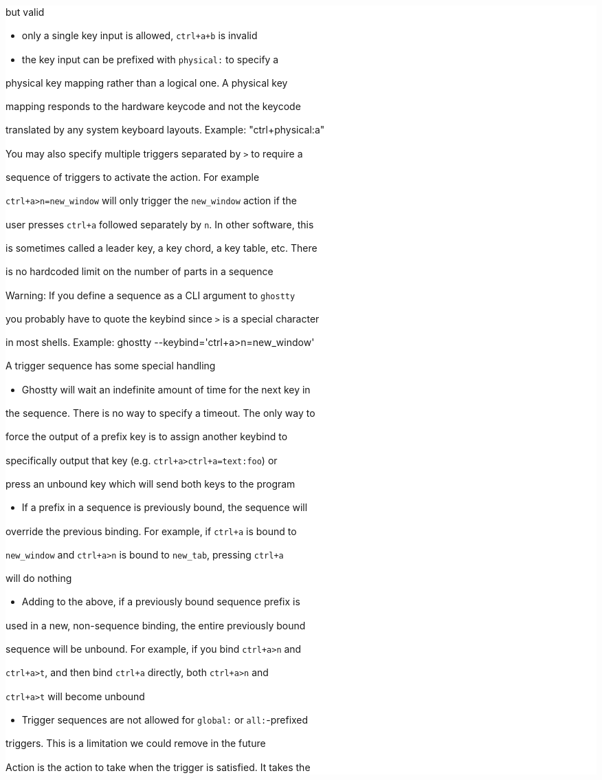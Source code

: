 but valid

* only a single key input is allowed, `ctrl+a+b` is invalid

* the key input can be prefixed with `physical:` to specify a

physical key mapping rather than a logical one. A physical key

mapping responds to the hardware keycode and not the keycode

translated by any system keyboard layouts. Example: "ctrl+physical:a"

You may also specify multiple triggers separated by `>` to require a

sequence of triggers to activate the action. For example

`ctrl+a>n=new_window` will only trigger the `new_window` action if the

user presses `ctrl+a` followed separately by `n`. In other software, this

is sometimes called a leader key, a key chord, a key table, etc. There

is no hardcoded limit on the number of parts in a sequence

Warning: If you define a sequence as a CLI argument to `ghostty`

you probably have to quote the keybind since `>` is a special character

in most shells. Example: ghostty --keybind='ctrl+a>n=new_window'

A trigger sequence has some special handling

* Ghostty will wait an indefinite amount of time for the next key in

the sequence. There is no way to specify a timeout. The only way to

force the output of a prefix key is to assign another keybind to

specifically output that key (e.g. `ctrl+a>ctrl+a=text:foo`) or

press an unbound key which will send both keys to the program

* If a prefix in a sequence is previously bound, the sequence will

override the previous binding. For example, if `ctrl+a` is bound to

`new_window` and `ctrl+a>n` is bound to `new_tab`, pressing `ctrl+a`

will do nothing

* Adding to the above, if a previously bound sequence prefix is

used in a new, non-sequence binding, the entire previously bound

sequence will be unbound. For example, if you bind `ctrl+a>n` and

`ctrl+a>t`, and then bind `ctrl+a` directly, both `ctrl+a>n` and

`ctrl+a>t` will become unbound

* Trigger sequences are not allowed for `global:` or `all:`-prefixed

triggers. This is a limitation we could remove in the future

Action is the action to take when the trigger is satisfied. It takes the
